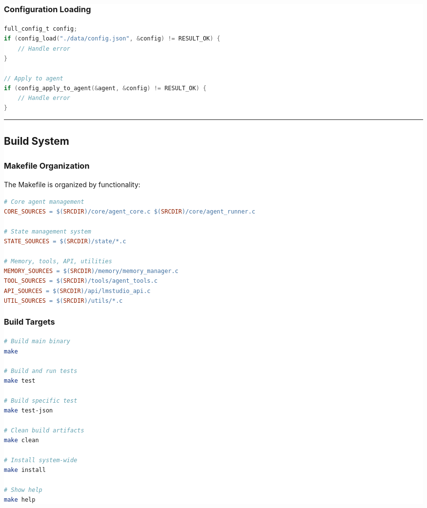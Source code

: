 ### Configuration Loading

```c
full_config_t config;
if (config_load("./data/config.json", &config) != RESULT_OK) {
    // Handle error
}

// Apply to agent
if (config_apply_to_agent(&agent, &config) != RESULT_OK) {
    // Handle error
}
```

---

## Build System

### Makefile Organization

The Makefile is organized by functionality:

```makefile
# Core agent management
CORE_SOURCES = $(SRCDIR)/core/agent_core.c $(SRCDIR)/core/agent_runner.c

# State management system  
STATE_SOURCES = $(SRCDIR)/state/*.c

# Memory, tools, API, utilities
MEMORY_SOURCES = $(SRCDIR)/memory/memory_manager.c
TOOL_SOURCES = $(SRCDIR)/tools/agent_tools.c
API_SOURCES = $(SRCDIR)/api/lmstudio_api.c
UTIL_SOURCES = $(SRCDIR)/utils/*.c
```

### Build Targets

```bash
# Build main binary
make

# Build and run tests
make test

# Build specific test
make test-json

# Clean build artifacts
make clean

# Install system-wide
make install

# Show help
make help
```
